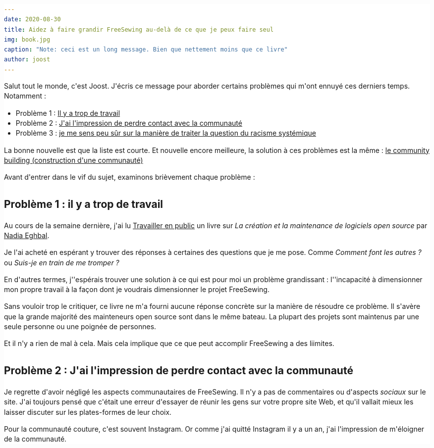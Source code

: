 ```yaml
---
date: 2020-08-30
title: Aidez à faire grandir FreeSewing au-delà de ce que je peux faire seul
img: book.jpg
caption: "Note: ceci est un long message. Bien que nettement moins que ce livre"
author: joost
---
```


Salut tout le monde, c'est Joost. J'écris ce message pour aborder certains problèmes qui m'ont ennuyé ces derniers temps. Notamment :

 - Problème 1 : [Il y a trop de travail](#problem-1-there-is-too-much-work)
 - Problème 2 : [J'ai l'impression de perdre contact avec la communauté](#problem-2-i-feel-im-losing-track-of-the-community)
 - Problème 3 : [je me sens peu sûr sur la manière de traiter la question du racisme systémique](#problem-3-i-feel-insecure-about-how-to-deal-with-the-issue-of-systemic-racism)

La bonne nouvelle est que la liste est courte. Et nouvelle encore meilleure, la solution à ces problèmes est la même : [ le community building (construction d'une communauté)](#community-building)

Avant d'entrer dans le vif du sujet, examinons brièvement chaque problème :

## Problème 1 : il y a trop de travail

Au cours de la semaine dernière, j'ai lu [Travailler en public](https://www.amazon.com/dp/0578675862/) un livre sur *La création et la maintenance de logiciels open source* par [Nadia Eghbal](https://nadiaeghbal.com/).

Je l'ai acheté en espérant y trouver des réponses à certaines des questions que je me pose. Comme *Comment font les autres ?* ou *Suis-je en train de me tromper ?*

En d'autres termes, j''espérais trouver une solution à ce qui est pour moi un problème grandissant : l''incapacité à dimensionner mon propre travail à la façon dont je voudrais dimensionner le projet FreeSewing.

Sans vouloir trop le critiquer, ce livre ne m'a fourni aucune réponse concrète sur la manière de résoudre ce problème. Il s'avère que la grande majorité des mainteneurs open source sont dans le même bateau. La plupart des projets sont maintenus par une seule personne ou  une poignée de personnes.

Et il n'y a rien de mal à cela. Mais cela implique que ce que peut accomplir FreeSewing a des liimites.

## Problème 2 : J'ai l'impression de perdre contact avec la communauté

Je regrette d'avoir négligé les aspects communautaires de FreeSewing. Il n'y a pas de commentaires ou d'aspects *sociaux* sur le site. J'ai toujours pensé que c'était une erreur d'essayer de réunir les gens sur votre propre site Web, et qu'il vallait mieux les laisser discuter sur les plates-formes de leur choix.

Pour la communauté couture, c'est souvent Instagram. Or comme j'ai quitté Instagram il y a un an, j'ai l'impression de m'éloigner de la communauté.
